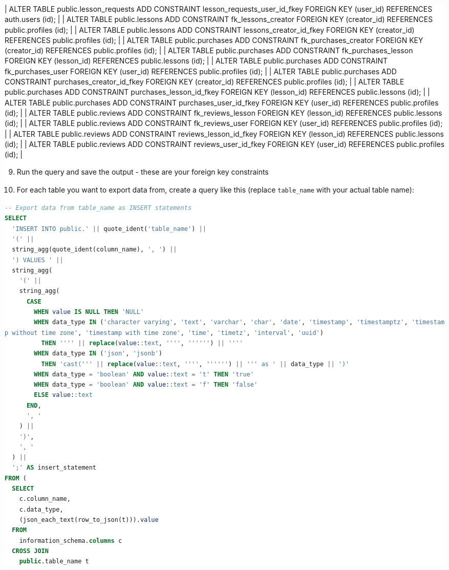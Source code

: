 | ALTER TABLE public.lesson_requests ADD CONSTRAINT lesson_requests_user_id_fkey FOREIGN KEY (user_id) REFERENCES auth.users (id);                        |
| ALTER TABLE public.lessons ADD CONSTRAINT fk_lessons_creator FOREIGN KEY (creator_id) REFERENCES public.profiles (id);                                  |
| ALTER TABLE public.lessons ADD CONSTRAINT lessons_creator_id_fkey FOREIGN KEY (creator_id) REFERENCES public.profiles (id);                             |
| ALTER TABLE public.purchases ADD CONSTRAINT fk_purchases_creator FOREIGN KEY (creator_id) REFERENCES public.profiles (id);                              |
| ALTER TABLE public.purchases ADD CONSTRAINT fk_purchases_lesson FOREIGN KEY (lesson_id) REFERENCES public.lessons (id);                                 |
| ALTER TABLE public.purchases ADD CONSTRAINT fk_purchases_user FOREIGN KEY (user_id) REFERENCES public.profiles (id);                                    |
| ALTER TABLE public.purchases ADD CONSTRAINT purchases_creator_id_fkey FOREIGN KEY (creator_id) REFERENCES public.profiles (id);                         |
| ALTER TABLE public.purchases ADD CONSTRAINT purchases_lesson_id_fkey FOREIGN KEY (lesson_id) REFERENCES public.lessons (id);                            |
| ALTER TABLE public.purchases ADD CONSTRAINT purchases_user_id_fkey FOREIGN KEY (user_id) REFERENCES public.profiles (id);                               |
| ALTER TABLE public.reviews ADD CONSTRAINT fk_reviews_lesson FOREIGN KEY (lesson_id) REFERENCES public.lessons (id);                                     |
| ALTER TABLE public.reviews ADD CONSTRAINT fk_reviews_user FOREIGN KEY (user_id) REFERENCES public.profiles (id);                                        |
| ALTER TABLE public.reviews ADD CONSTRAINT reviews_lesson_id_fkey FOREIGN KEY (lesson_id) REFERENCES public.lessons (id);                                |
| ALTER TABLE public.reviews ADD CONSTRAINT reviews_user_id_fkey FOREIGN KEY (user_id) REFERENCES public.profiles (id);                                   |

9. Run the query and save the output - these are your foreign key constraints

10. For each table you want to export data from, create a query like this (replace `table_name` with your actual table name):

```sql
-- Export data from table_name as INSERT statements
SELECT 
  'INSERT INTO public.' || quote_ident('table_name') || 
  '(' || 
  string_agg(quote_ident(column_name), ', ') || 
  ') VALUES ' ||
  string_agg(
    '(' || 
    string_agg(
      CASE
        WHEN value IS NULL THEN 'NULL'
        WHEN data_type IN ('character varying', 'text', 'varchar', 'char', 'date', 'timestamp', 'timestamptz', 'timestamp without time zone', 'timestamp with time zone', 'time', 'timetz', 'interval', 'uuid') 
          THEN '''' || replace(value::text, '''', '''''') || ''''
        WHEN data_type IN ('json', 'jsonb') 
          THEN 'cast(''' || replace(value::text, '''', '''''') || ''' as ' || data_type || ')'
        WHEN data_type = 'boolean' AND value::text = 't' THEN 'true'
        WHEN data_type = 'boolean' AND value::text = 'f' THEN 'false'
        ELSE value::text
      END,
      ', '
    ) || 
    ')',
    ', '
  ) || 
  ';' AS insert_statement
FROM (
  SELECT 
    c.column_name,
    c.data_type,
    (json_each_text(row_to_json(t))).value
  FROM 
    information_schema.columns c
  CROSS JOIN 
    public.table_name t
```